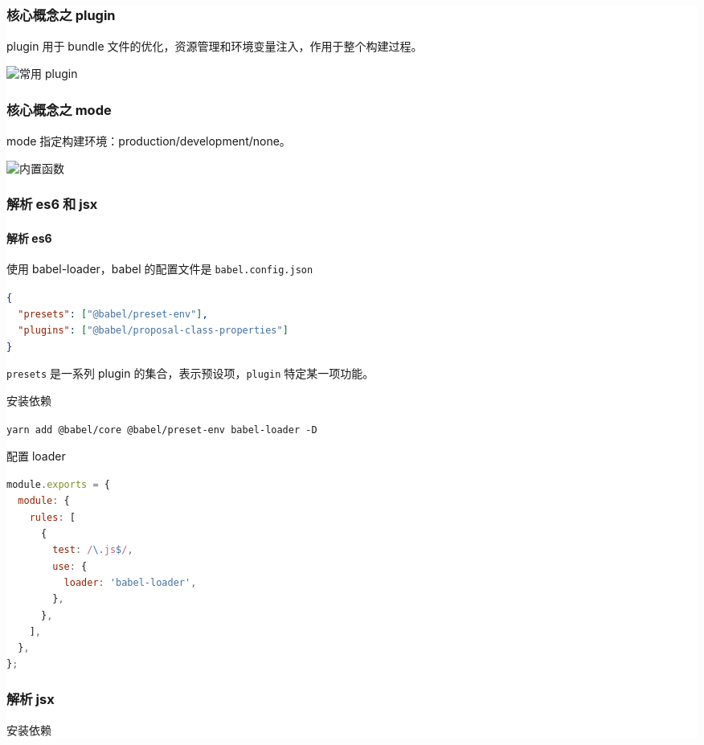 ```javascript
```

### 核心概念之 plugin

plugin 用于 bundle 文件的优化，资源管理和环境变量注入，作用于整个构建过程。

![常用 plugin](https://ypyun.ywhoo.cn/assets/20210507130705.png)

### 核心概念之 mode

mode 指定构建环境：production/development/none。

![内置函数](https://ypyun.ywhoo.cn/assets/20210507134339.png)

### 解析 es6 和 jsx

#### 解析 es6

使用 babel-loader，babel 的配置文件是 `babel.config.json`

```json
{
  "presets": ["@babel/preset-env"],
  "plugins": ["@babel/proposal-class-properties"]
}
```

`presets` 是一系列 plugin 的集合，表示预设项，`plugin` 特定某一项功能。

安装依赖

```shell
yarn add @babel/core @babel/preset-env babel-loader -D
```

配置 loader

```javascript
module.exports = {
  module: {
    rules: [
      {
        test: /\.js$/,
        use: {
          loader: 'babel-loader',
        },
      },
    ],
  },
};
```

### 解析 jsx

安装依赖
